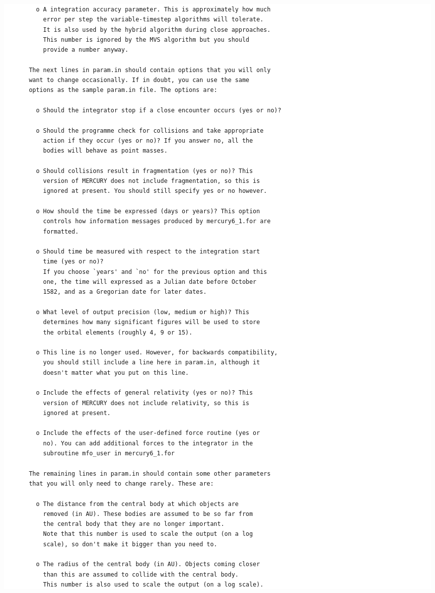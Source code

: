              o A integration accuracy parameter. This is approximately how much
               error per step the variable-timestep algorithms will tolerate.
               It is also used by the hybrid algorithm during close approaches.
               This number is ignored by the MVS algorithm but you should
               provide a number anyway.

           The next lines in param.in should contain options that you will only
           want to change occasionally. If in doubt, you can use the same
           options as the sample param.in file. The options are:

             o Should the integrator stop if a close encounter occurs (yes or no)?

             o Should the programme check for collisions and take appropriate
               action if they occur (yes or no)? If you answer no, all the
               bodies will behave as point masses.

             o Should collisions result in fragmentation (yes or no)? This
               version of MERCURY does not include fragmentation, so this is
               ignored at present. You should still specify yes or no however.

             o How should the time be expressed (days or years)? This option
               controls how information messages produced by mercury6_1.for are
               formatted.

             o Should time be measured with respect to the integration start
               time (yes or no)?
               If you choose `years' and `no' for the previous option and this
               one, the time will expressed as a Julian date before October
               1582, and as a Gregorian date for later dates.

             o What level of output precision (low, medium or high)? This
               determines how many significant figures will be used to store
               the orbital elements (roughly 4, 9 or 15).

             o This line is no longer used. However, for backwards compatibility,
               you should still include a line here in param.in, although it
               doesn't matter what you put on this line.

             o Include the effects of general relativity (yes or no)? This
               version of MERCURY does not include relativity, so this is 
               ignored at present.

             o Include the effects of the user-defined force routine (yes or
               no). You can add additional forces to the integrator in the
               subroutine mfo_user in mercury6_1.for

           The remaining lines in param.in should contain some other parameters
           that you will only need to change rarely. These are:

             o The distance from the central body at which objects are
               removed (in AU). These bodies are assumed to be so far from
               the central body that they are no longer important.
               Note that this number is used to scale the output (on a log
               scale), so don't make it bigger than you need to.

             o The radius of the central body (in AU). Objects coming closer
               than this are assumed to collide with the central body.
               This number is also used to scale the output (on a log scale).
